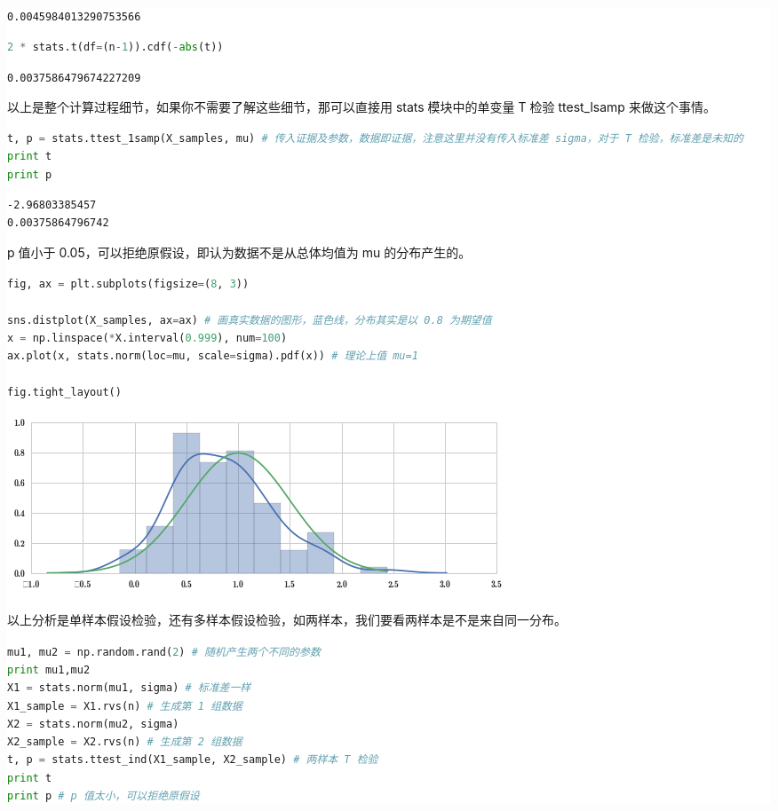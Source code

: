     0.0045984013290753566




```python
2 * stats.t(df=(n-1)).cdf(-abs(t))
```




    0.0037586479674227209



以上是整个计算过程细节，如果你不需要了解这些细节，那可以直接用 stats 模块中的单变量 T 检验 ttest_lsamp 来做这个事情。


```python
t, p = stats.ttest_1samp(X_samples, mu) # 传入证据及参数，数据即证据，注意这里并没有传入标准差 sigma，对于 T 检验，标准差是未知的
print t
print p
```

    -2.96803385457
    0.00375864796742


p 值小于 0.05，可以拒绝原假设，即认为数据不是从总体均值为 mu 的分布产生的。


```python
fig, ax = plt.subplots(figsize=(8, 3))

sns.distplot(X_samples, ax=ax) # 画真实数据的图形，蓝色线，分布其实是以 0.8 为期望值
x = np.linspace(*X.interval(0.999), num=100)
ax.plot(x, stats.norm(loc=mu, scale=sigma).pdf(x)) # 理论上值 mu=1

fig.tight_layout()
```


![](/image/data-analysis/586070-20160607231826449-1605169012.png)



以上分析是单样本假设检验，还有多样本假设检验，如两样本，我们要看两样本是不是来自同一分布。


```python
mu1, mu2 = np.random.rand(2) # 随机产生两个不同的参数
print mu1,mu2
X1 = stats.norm(mu1, sigma) # 标准差一样
X1_sample = X1.rvs(n) # 生成第 1 组数据
X2 = stats.norm(mu2, sigma)
X2_sample = X2.rvs(n) # 生成第 2 组数据
t, p = stats.ttest_ind(X1_sample, X2_sample) # 两样本 T 检验
print t
print p # p 值太小，可以拒绝原假设
```
